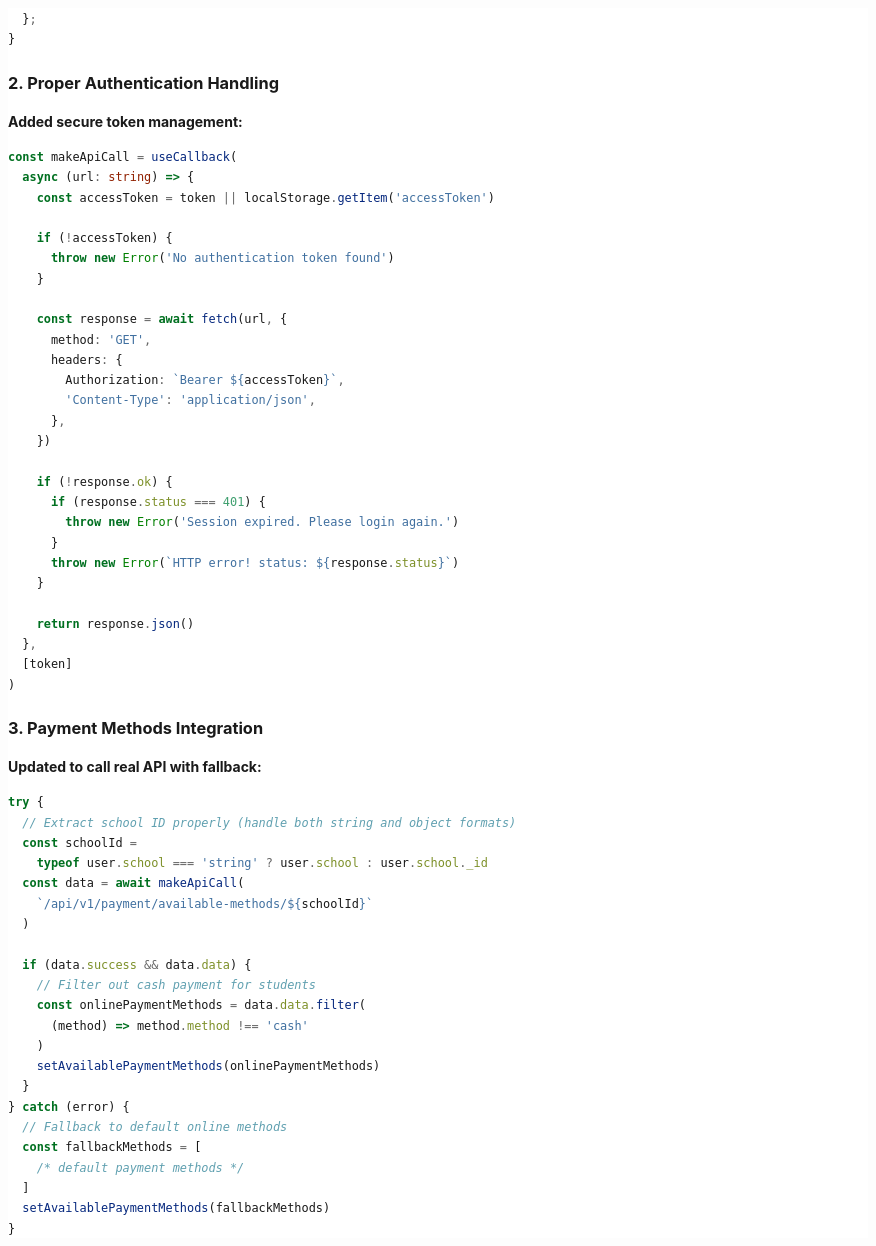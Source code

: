 ```typescript
  };
}
```

### 2. Proper Authentication Handling

**Added secure token management:**

```typescript
const makeApiCall = useCallback(
  async (url: string) => {
    const accessToken = token || localStorage.getItem('accessToken')

    if (!accessToken) {
      throw new Error('No authentication token found')
    }

    const response = await fetch(url, {
      method: 'GET',
      headers: {
        Authorization: `Bearer ${accessToken}`,
        'Content-Type': 'application/json',
      },
    })

    if (!response.ok) {
      if (response.status === 401) {
        throw new Error('Session expired. Please login again.')
      }
      throw new Error(`HTTP error! status: ${response.status}`)
    }

    return response.json()
  },
  [token]
)
```

### 3. Payment Methods Integration

**Updated to call real API with fallback:**

```typescript
try {
  // Extract school ID properly (handle both string and object formats)
  const schoolId =
    typeof user.school === 'string' ? user.school : user.school._id
  const data = await makeApiCall(
    `/api/v1/payment/available-methods/${schoolId}`
  )

  if (data.success && data.data) {
    // Filter out cash payment for students
    const onlinePaymentMethods = data.data.filter(
      (method) => method.method !== 'cash'
    )
    setAvailablePaymentMethods(onlinePaymentMethods)
  }
} catch (error) {
  // Fallback to default online methods
  const fallbackMethods = [
    /* default payment methods */
  ]
  setAvailablePaymentMethods(fallbackMethods)
}
```